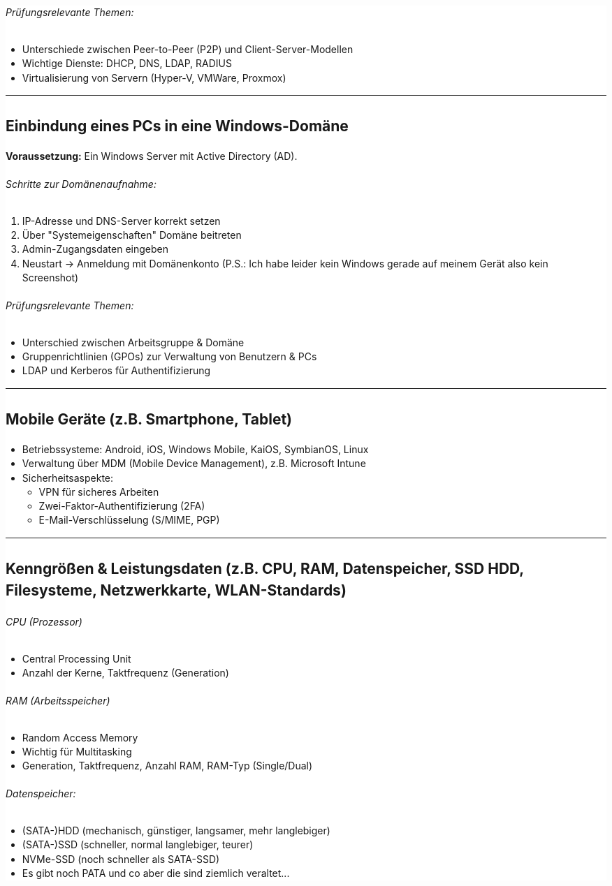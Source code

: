 ###### Prüfungsrelevante Themen:
- Unterschiede zwischen Peer-to-Peer (P2P) und Client-Server-Modellen
- Wichtige Dienste: DHCP, DNS, LDAP, RADIUS
- Virtualisierung von Servern (Hyper-V, VMWare, Proxmox)

---
## Einbindung eines PCs in eine Windows-Domäne

**Voraussetzung:** Ein Windows Server mit Active Directory (AD).

###### Schritte zur Domänenaufnahme:
1) IP-Adresse und DNS-Server korrekt setzen
2) Über "Systemeigenschaften" Domäne beitreten
3) Admin-Zugangsdaten eingeben
4) Neustart -> Anmeldung mit Domänenkonto
(P.S.: Ich habe leider kein Windows gerade auf meinem Gerät also kein Screenshot)

###### Prüfungsrelevante Themen:
- Unterschied zwischen Arbeitsgruppe & Domäne
- Gruppenrichtlinien (GPOs) zur Verwaltung von Benutzern & PCs
- LDAP und Kerberos für Authentifizierung

---
## Mobile Geräte (z.B. Smartphone, Tablet)

- Betriebssysteme: Android, iOS, Windows Mobile, KaiOS, SymbianOS, Linux 
- Verwaltung über MDM (Mobile Device Management), z.B. Microsoft Intune
- Sicherheitsaspekte:
	- VPN für sicheres Arbeiten
	- Zwei-Faktor-Authentifizierung (2FA)
	- E-Mail-Verschlüsselung (S/MIME, PGP)


---
## Kenngrößen & Leistungsdaten (z.B. CPU, RAM, Datenspeicher, SSD HDD, Filesysteme, Netzwerkkarte, WLAN-Standards)

###### CPU (Prozessor)
- Central Processing Unit
- Anzahl der Kerne, Taktfrequenz (Generation)

###### RAM (Arbeitsspeicher)
- Random Access Memory
- Wichtig für Multitasking
- Generation, Taktfrequenz, Anzahl RAM, RAM-Typ (Single/Dual)

###### Datenspeicher:
- (SATA-)HDD (mechanisch, günstiger, langsamer, mehr langlebiger)
- (SATA-)SSD (schneller, normal langlebiger, teurer)
- NVMe-SSD (noch schneller als SATA-SSD)
- Es gibt noch PATA und co aber die sind ziemlich veraltet...
